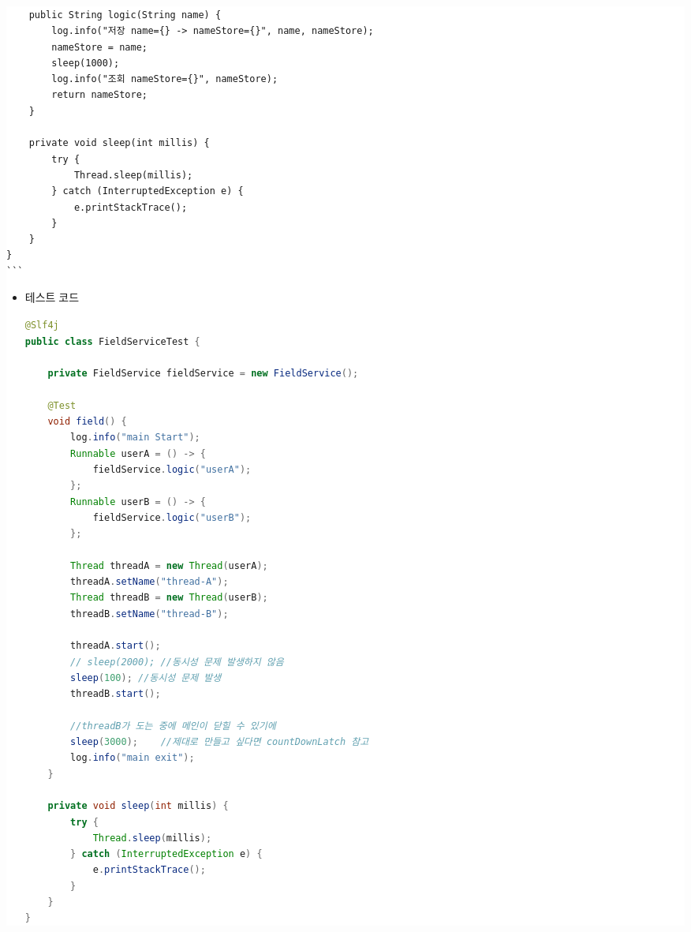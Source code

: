     	public String logic(String name) {
    		log.info("저장 name={} -> nameStore={}", name, nameStore);
    		nameStore = name;
    		sleep(1000);
    		log.info("조회 nameStore={}", nameStore);
    		return nameStore;
    	}
    
    	private void sleep(int millis) {
    		try {
    			Thread.sleep(millis);
    		} catch (InterruptedException e) {
    			e.printStackTrace();
    		}
    	}
    }
    ```

  - 테스트 코드

    ```java
    @Slf4j
    public class FieldServiceTest {
    
    	private FieldService fieldService = new FieldService();
    
    	@Test
    	void field() {
    		log.info("main Start");
    		Runnable userA = () -> {
    			fieldService.logic("userA");
    		};
    		Runnable userB = () -> {
    			fieldService.logic("userB");
    		};
    
    		Thread threadA = new Thread(userA);
    		threadA.setName("thread-A");
    		Thread threadB = new Thread(userB);
    		threadB.setName("thread-B");
    
    		threadA.start();
    		// sleep(2000);	//동시성 문제 발생하지 않음
    		sleep(100);	//동시성 문제 발생
    		threadB.start();
    
    		//threadB가 도는 중에 메인이 닫힐 수 있기에
    		sleep(3000);	//제대로 만들고 싶다면 countDownLatch 참고
    		log.info("main exit");
    	}
    
    	private void sleep(int millis) {
    		try {
    			Thread.sleep(millis);
    		} catch (InterruptedException e) {
    			e.printStackTrace();
    		}
    	}
    }
    ```
